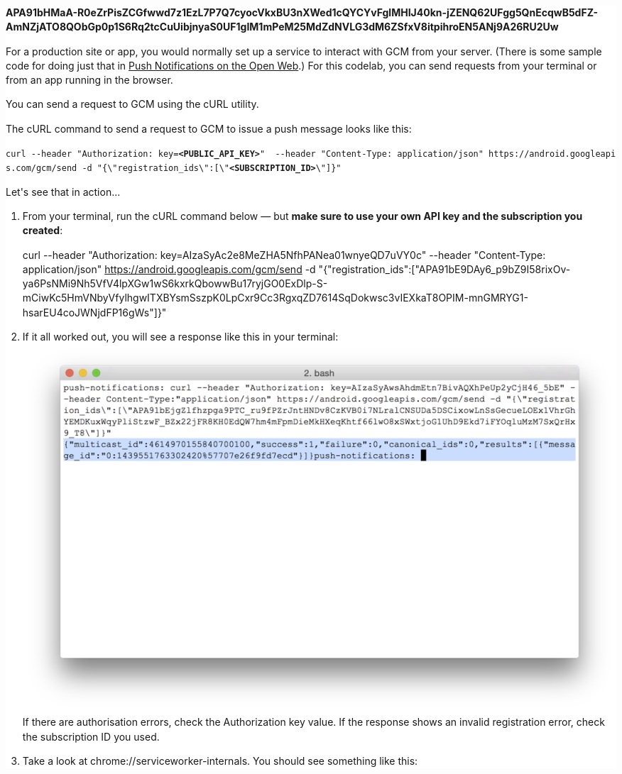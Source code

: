 __APA91bHMaA-R0eZrPisZCGfwwd7z1EzL7P7Q7cyocVkxBU3nXWed1cQYCYvFglMHIJ40kn-jZENQ62UFgg5QnEcqwB5dFZ-AmNZjATO8QObGp0p1S6Rq2tcCuUibjnyaS0UF1gIM1mPeM25MdZdNVLG3dM6ZSfxV8itpihroEN5ANj9A26RU2Uw__

For a production site or app, you would normally set up a service to interact with GCM from your server. (There is some sample code for doing just that in  [Push Notifications on the Open Web](https://developers.google.com/web/updates/2015/03/push-notificatons-on-the-open-web?hl=en).) For this codelab, you can send requests from your terminal or from an app running in the browser.

You can send a request to GCM using the cURL utility.

The cURL command to send a request to GCM to issue a push message looks like this:

`curl --header "Authorization: key=`__`<PUBLIC_API_KEY>`__`" 
--header "Content-Type: application/json"
https://android.googleapis.com/gcm/send -d
"{\"registration_ids\":[\"`__`<SUBSCRIPTION_ID>`__`\"]}"`

Let's see that in action...

1. From your terminal, run the cURL command below — but __make sure to use your own API key and the subscription you created__: 

    curl --header "Authorization: key=AIzaSyAc2e8MeZHA5NfhPANea01wnyeQD7uVY0c" --header "Content-Type: application/json" https://android.googleapis.com/gcm/send -d "{\"registration_ids\":[\"APA91bE9DAy6_p9bZ9I58rixOv-ya6PsNMi9Nh5VfV4lpXGw1wS6kxrkQbowwBu17ryjGO0ExDlp-S-mCiwKc5HmVNbyVfylhgwITXBYsmSszpK0LpCxr9Cc3RgxqZD7614SqDokwsc3vIEXkaT8OPIM-mnGMRYG1-hsarEU4coJWNjdFP16gWs\"]}"

2. If it all worked out, you will see a response like this in your terminal: ![6af8d97d9cdd5b20.png](img/6af8d97d9cdd5b20.png)If there are authorisation errors, check the Authorization key value. If the response shows an invalid registration error, check the subscription ID you used.
3. Take a look at chrome://serviceworker-internals. You should see something like this:
